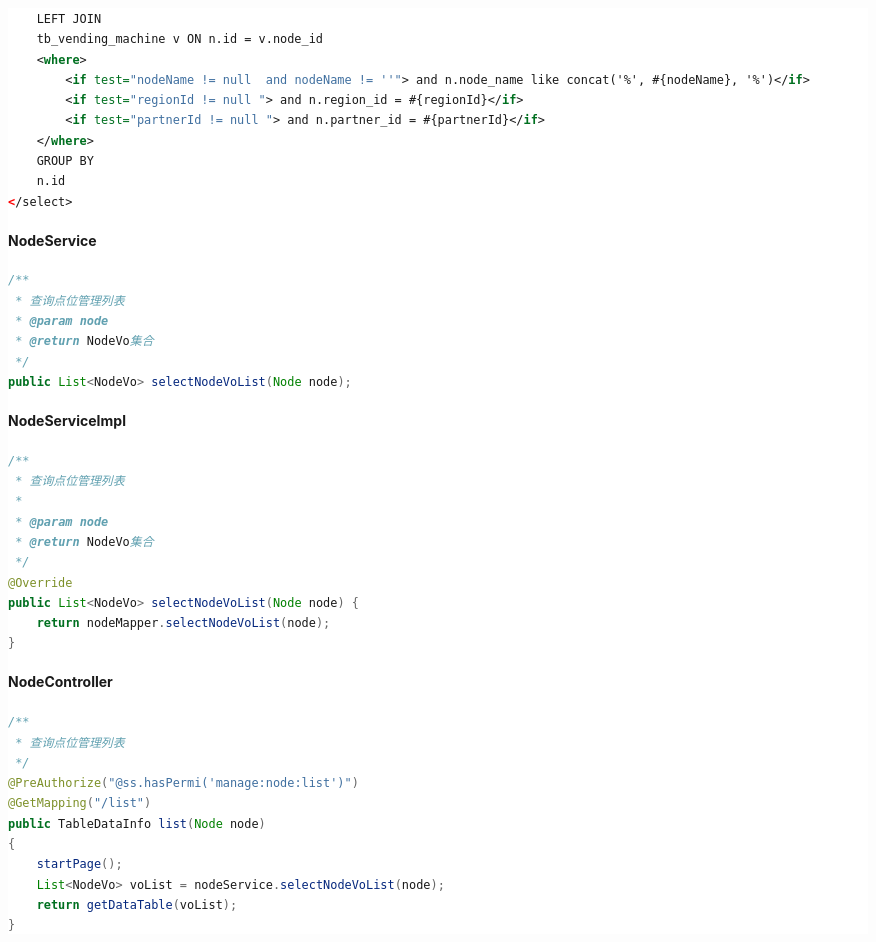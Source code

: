 ```xml
    LEFT JOIN
    tb_vending_machine v ON n.id = v.node_id
    <where>
        <if test="nodeName != null  and nodeName != ''"> and n.node_name like concat('%', #{nodeName}, '%')</if>
        <if test="regionId != null "> and n.region_id = #{regionId}</if>
        <if test="partnerId != null "> and n.partner_id = #{partnerId}</if>
    </where>
    GROUP BY
    n.id
</select>
```

#### NodeService

```java
/**
 * 查询点位管理列表
 * @param node
 * @return NodeVo集合
 */
public List<NodeVo> selectNodeVoList(Node node);
```

#### NodeServiceImpl

```java
/**
 * 查询点位管理列表
 *
 * @param node
 * @return NodeVo集合
 */
@Override
public List<NodeVo> selectNodeVoList(Node node) {
    return nodeMapper.selectNodeVoList(node);
}
```

#### NodeController

```java
/**
 * 查询点位管理列表
 */
@PreAuthorize("@ss.hasPermi('manage:node:list')")
@GetMapping("/list")
public TableDataInfo list(Node node)
{
    startPage();
    List<NodeVo> voList = nodeService.selectNodeVoList(node);
    return getDataTable(voList);
}
```
